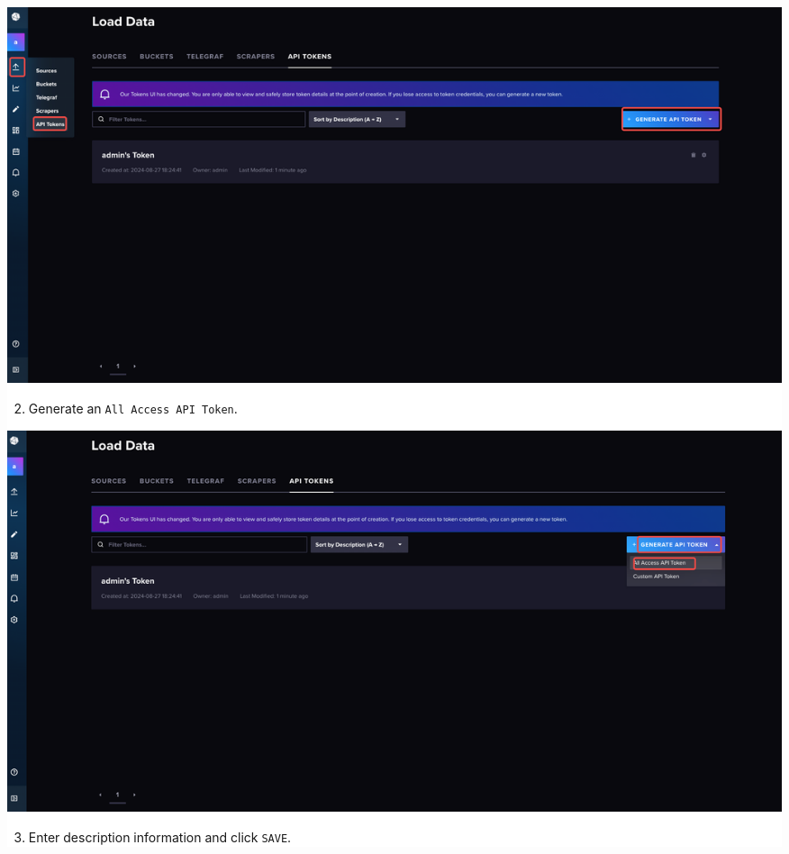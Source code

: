 ![](images/2024-10-29-02-20-33.png)

2. Generate an `All Access API Token`.

![](images/2024-10-29-02-20-40.png)

3. Enter description information and click `SAVE`.
